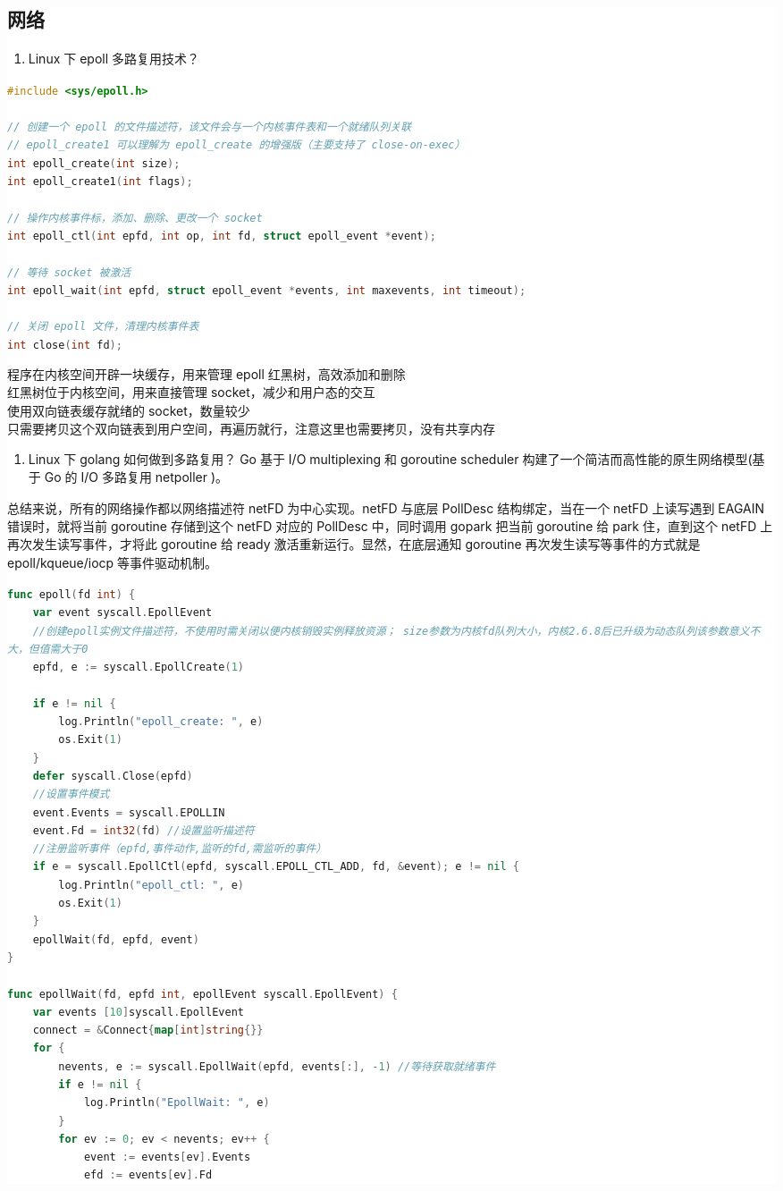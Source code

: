 ## 网络
1. Linux 下 epoll 多路复用技术？
```c
#include <sys/epoll.h>

// 创建一个 epoll 的文件描述符，该文件会与一个内核事件表和一个就绪队列关联
// epoll_create1 可以理解为 epoll_create 的增强版（主要支持了 close-on-exec）
int epoll_create(int size);
int epoll_create1(int flags);

// 操作内核事件标，添加、删除、更改一个 socket
int epoll_ctl(int epfd, int op, int fd, struct epoll_event *event);

// 等待 socket 被激活
int epoll_wait(int epfd, struct epoll_event *events, int maxevents, int timeout);

// 关闭 epoll 文件，清理内核事件表
int close(int fd);
```
程序在内核空间开辟一块缓存，用来管理 epoll 红黑树，高效添加和删除  
红黑树位于内核空间，用来直接管理 socket，减少和用户态的交互  
使用双向链表缓存就绪的 socket，数量较少  
只需要拷贝这个双向链表到用户空间，再遍历就行，注意这里也需要拷贝，没有共享内存

1. Linux 下 golang 如何做到多路复用？
Go 基于 I/O multiplexing 和 goroutine scheduler 构建了一个简洁而高性能的原生网络模型(基于 Go 的 I/O 多路复用 netpoller )。

总结来说，所有的网络操作都以网络描述符 netFD 为中心实现。netFD 与底层 PollDesc 结构绑定，当在一个 netFD 上读写遇到 EAGAIN 错误时，就将当前 goroutine 存储到这个 netFD 对应的 PollDesc 中，同时调用 gopark 把当前 goroutine 给 park 住，直到这个 netFD 上再次发生读写事件，才将此 goroutine 给 ready 激活重新运行。显然，在底层通知 goroutine 再次发生读写等事件的方式就是 epoll/kqueue/iocp 等事件驱动机制。

```go
func epoll(fd int) {
    var event syscall.EpollEvent
    //创建epoll实例文件描述符，不使用时需关闭以便内核销毁实例释放资源； size参数为内核fd队列大小，内核2.6.8后已升级为动态队列该参数意义不大，但值需大于0
    epfd, e := syscall.EpollCreate(1)

    if e != nil {
        log.Println("epoll_create: ", e)
        os.Exit(1)
    }
    defer syscall.Close(epfd)
    //设置事件模式
    event.Events = syscall.EPOLLIN
    event.Fd = int32(fd) //设置监听描述符
    //注册监听事件（epfd,事件动作,监听的fd,需监听的事件）
    if e = syscall.EpollCtl(epfd, syscall.EPOLL_CTL_ADD, fd, &event); e != nil {
        log.Println("epoll_ctl: ", e)
        os.Exit(1)
    }
    epollWait(fd, epfd, event)
}

func epollWait(fd, epfd int, epollEvent syscall.EpollEvent) {
    var events [10]syscall.EpollEvent
    connect = &Connect{map[int]string{}}
    for {
        nevents, e := syscall.EpollWait(epfd, events[:], -1) //等待获取就绪事件
        if e != nil {
            log.Println("EpollWait: ", e)
        }
        for ev := 0; ev < nevents; ev++ {
            event := events[ev].Events
            efd := events[ev].Fd
```